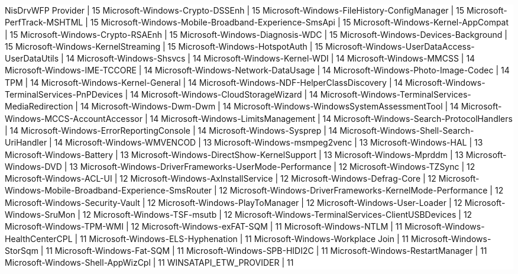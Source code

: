 NisDrvWFP Provider                                                          |  15
Microsoft-Windows-Crypto-DSSEnh                                             |  15
Microsoft-Windows-FileHistory-ConfigManager                                 |  15
Microsoft-PerfTrack-MSHTML                                                  |  15
Microsoft-Windows-Mobile-Broadband-Experience-SmsApi                        |  15
Microsoft-Windows-Kernel-AppCompat                                          |  15
Microsoft-Windows-Crypto-RSAEnh                                             |  15
Microsoft-Windows-Diagnosis-WDC                                             |  15
Microsoft-Windows-Devices-Background                                        |  15
Microsoft-Windows-KernelStreaming                                           |  15
Microsoft-Windows-HotspotAuth                                               |  15
Microsoft-Windows-UserDataAccess-UserDataUtils                              |  14
Microsoft-Windows-Shsvcs                                                    |  14
Microsoft-Windows-Kernel-WDI                                                |  14
Microsoft-Windows-MMCSS                                                     |  14
Microsoft-Windows-IME-TCCORE                                                |  14
Microsoft-Windows-Network-DataUsage                                         |  14
Microsoft-Windows-Photo-Image-Codec                                         |  14
TPM                                                                         |  14
Microsoft-Windows-Kernel-General                                            |  14
Microsoft-Windows-NDF-HelperClassDiscovery                                  |  14
Microsoft-Windows-TerminalServices-PnPDevices                               |  14
Microsoft-Windows-CloudStorageWizard                                        |  14
Microsoft-Windows-TerminalServices-MediaRedirection                         |  14
Microsoft-Windows-Dwm-Dwm                                                   |  14
Microsoft-Windows-WindowsSystemAssessmentTool                               |  14
Microsoft-Windows-MCCS-AccountAccessor                                      |  14
Microsoft-Windows-LimitsManagement                                          |  14
Microsoft-Windows-Search-ProtocolHandlers                                   |  14
Microsoft-Windows-ErrorReportingConsole                                     |  14
Microsoft-Windows-Sysprep                                                   |  14
Microsoft-Windows-Shell-Search-UriHandler                                   |  14
Microsoft-Windows-WMVENCOD                                                  |  13
Microsoft-Windows-msmpeg2venc                                               |  13
Microsoft-Windows-HAL                                                       |  13
Microsoft-Windows-Battery                                                   |  13
Microsoft-Windows-DirectShow-KernelSupport                                  |  13
Microsoft-Windows-Mprddm                                                    |  13
Microsoft-Windows-DVD                                                       |  13
Microsoft-Windows-DriverFrameworks-UserMode-Performance                     |  12
Microsoft-Windows-TZSync                                                    |  12
Microsoft-Windows-ACL-UI                                                    |  12
Microsoft-Windows-AxInstallService                                          |  12
Microsoft-Windows-Defrag-Core                                               |  12
Microsoft-Windows-Mobile-Broadband-Experience-SmsRouter                     |  12
Microsoft-Windows-DriverFrameworks-KernelMode-Performance                   |  12
Microsoft-Windows-Security-Vault                                            |  12
Microsoft-Windows-PlayToManager                                             |  12
Microsoft-Windows-User-Loader                                               |  12
Microsoft-Windows-SruMon                                                    |  12
Microsoft-Windows-TSF-msutb                                                 |  12
Microsoft-Windows-TerminalServices-ClientUSBDevices                         |  12
Microsoft-Windows-TPM-WMI                                                   |  12
Microsoft-Windows-exFAT-SQM                                                 |  11
Microsoft-Windows-NTLM                                                      |  11
Microsoft-Windows-HealthCenterCPL                                           |  11
Microsoft-Windows-ELS-Hyphenation                                           |  11
Microsoft-Windows-Workplace Join                                            |  11
Microsoft-Windows-StorSqm                                                   |  11
Microsoft-Windows-Fat-SQM                                                   |  11
Microsoft-Windows-SPB-HIDI2C                                                |  11
Microsoft-Windows-RestartManager                                            |  11
Microsoft-Windows-Shell-AppWizCpl                                           |  11
WINSATAPI_ETW_PROVIDER                                                      |  11